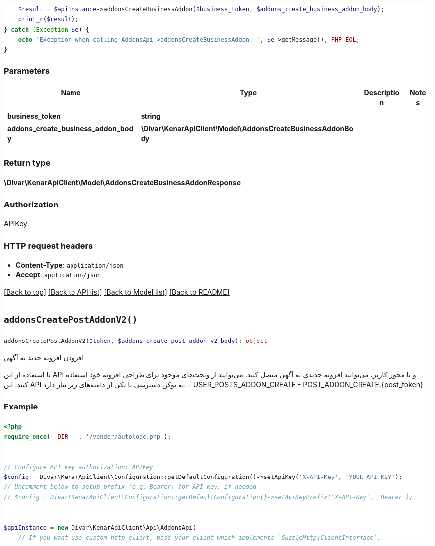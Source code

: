 ```php
    $result = $apiInstance->addonsCreateBusinessAddon($business_token, $addons_create_business_addon_body);
    print_r($result);
} catch (Exception $e) {
    echo 'Exception when calling AddonsApi->addonsCreateBusinessAddon: ', $e->getMessage(), PHP_EOL;
}
```

### Parameters

| Name | Type | Description  | Notes |
| ------------- | ------------- | ------------- | ------------- |
| **business_token** | **string**|  | |
| **addons_create_business_addon_body** | [**\Divar\KenarApiClient\Model\AddonsCreateBusinessAddonBody**](../Model/AddonsCreateBusinessAddonBody.md)|  | |

### Return type

[**\Divar\KenarApiClient\Model\AddonsCreateBusinessAddonResponse**](../Model/AddonsCreateBusinessAddonResponse.md)

### Authorization

[APIKey](../../README.md#APIKey)

### HTTP request headers

- **Content-Type**: `application/json`
- **Accept**: `application/json`

[[Back to top]](#) [[Back to API list]](../../README.md#endpoints)
[[Back to Model list]](../../README.md#models)
[[Back to README]](../../README.md)

## `addonsCreatePostAddonV2()`

```php
addonsCreatePostAddonV2($token, $addons_create_post_addon_v2_body): object
```

افزودن افزونه جدید به آگهی

با استفاده از این API و با مجوز کاربر، می‌توانید افزونه جدیدی به آگهی متصل کنید. می‌توانید از ویجت‌های موجود برای طراحی افزونه خود استفاده کنید. این API به توکن دسترسی با یکی از دامنه‌های زیر نیاز دارد: - USER_POSTS_ADDON_CREATE - POST_ADDON_CREATE.{post_token}

### Example

```php
<?php
require_once(__DIR__ . '/vendor/autoload.php');


// Configure API key authorization: APIKey
$config = Divar\KenarApiClient\Configuration::getDefaultConfiguration()->setApiKey('X-API-Key', 'YOUR_API_KEY');
// Uncomment below to setup prefix (e.g. Bearer) for API key, if needed
// $config = Divar\KenarApiClient\Configuration::getDefaultConfiguration()->setApiKeyPrefix('X-API-Key', 'Bearer');


$apiInstance = new Divar\KenarApiClient\Api\AddonsApi(
    // If you want use custom http client, pass your client which implements `GuzzleHttp\ClientInterface`.
```